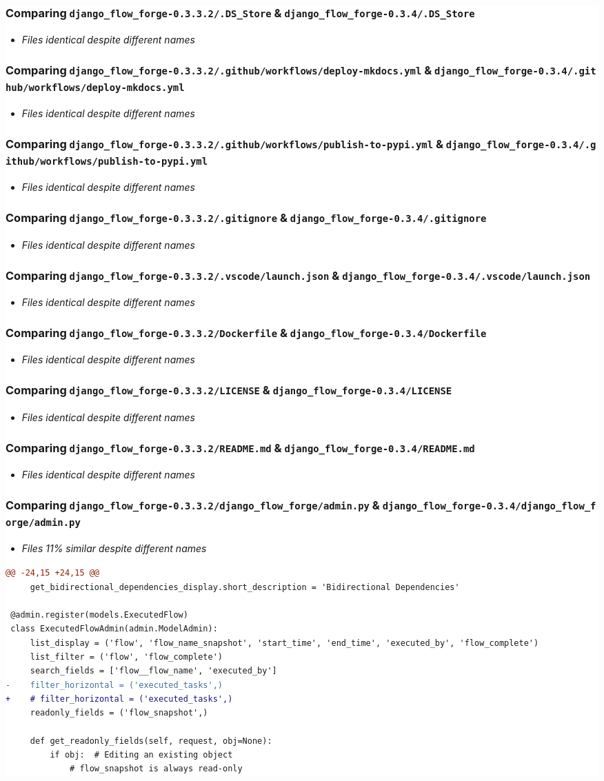 ### Comparing `django_flow_forge-0.3.3.2/.DS_Store` & `django_flow_forge-0.3.4/.DS_Store`

 * *Files identical despite different names*

### Comparing `django_flow_forge-0.3.3.2/.github/workflows/deploy-mkdocs.yml` & `django_flow_forge-0.3.4/.github/workflows/deploy-mkdocs.yml`

 * *Files identical despite different names*

### Comparing `django_flow_forge-0.3.3.2/.github/workflows/publish-to-pypi.yml` & `django_flow_forge-0.3.4/.github/workflows/publish-to-pypi.yml`

 * *Files identical despite different names*

### Comparing `django_flow_forge-0.3.3.2/.gitignore` & `django_flow_forge-0.3.4/.gitignore`

 * *Files identical despite different names*

### Comparing `django_flow_forge-0.3.3.2/.vscode/launch.json` & `django_flow_forge-0.3.4/.vscode/launch.json`

 * *Files identical despite different names*

### Comparing `django_flow_forge-0.3.3.2/Dockerfile` & `django_flow_forge-0.3.4/Dockerfile`

 * *Files identical despite different names*

### Comparing `django_flow_forge-0.3.3.2/LICENSE` & `django_flow_forge-0.3.4/LICENSE`

 * *Files identical despite different names*

### Comparing `django_flow_forge-0.3.3.2/README.md` & `django_flow_forge-0.3.4/README.md`

 * *Files identical despite different names*

### Comparing `django_flow_forge-0.3.3.2/django_flow_forge/admin.py` & `django_flow_forge-0.3.4/django_flow_forge/admin.py`

 * *Files 11% similar despite different names*

```diff
@@ -24,15 +24,15 @@
     get_bidirectional_dependencies_display.short_description = 'Bidirectional Dependencies'
 
 @admin.register(models.ExecutedFlow)
 class ExecutedFlowAdmin(admin.ModelAdmin):
     list_display = ('flow', 'flow_name_snapshot', 'start_time', 'end_time', 'executed_by', 'flow_complete')
     list_filter = ('flow', 'flow_complete')
     search_fields = ['flow__flow_name', 'executed_by']
-    filter_horizontal = ('executed_tasks',)
+    # filter_horizontal = ('executed_tasks',)
     readonly_fields = ('flow_snapshot',)
 
     def get_readonly_fields(self, request, obj=None):
         if obj:  # Editing an existing object
             # flow_snapshot is always read-only
```